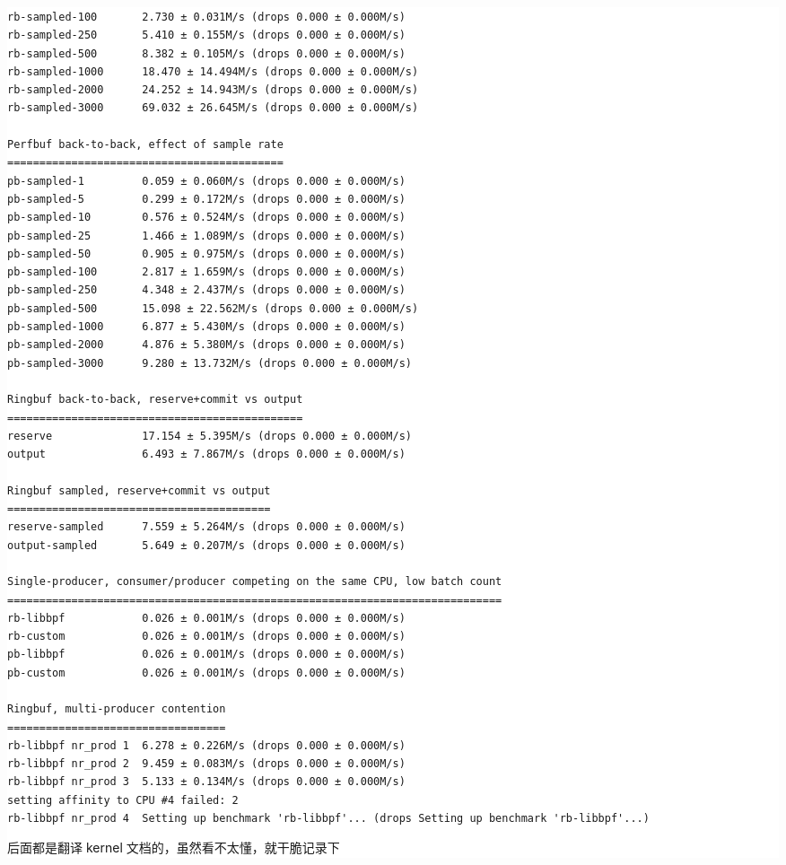 ```shell
rb-sampled-100       2.730 ± 0.031M/s (drops 0.000 ± 0.000M/s)
rb-sampled-250       5.410 ± 0.155M/s (drops 0.000 ± 0.000M/s)
rb-sampled-500       8.382 ± 0.105M/s (drops 0.000 ± 0.000M/s)
rb-sampled-1000      18.470 ± 14.494M/s (drops 0.000 ± 0.000M/s)
rb-sampled-2000      24.252 ± 14.943M/s (drops 0.000 ± 0.000M/s)
rb-sampled-3000      69.032 ± 26.645M/s (drops 0.000 ± 0.000M/s)

Perfbuf back-to-back, effect of sample rate
===========================================
pb-sampled-1         0.059 ± 0.060M/s (drops 0.000 ± 0.000M/s)
pb-sampled-5         0.299 ± 0.172M/s (drops 0.000 ± 0.000M/s)
pb-sampled-10        0.576 ± 0.524M/s (drops 0.000 ± 0.000M/s)
pb-sampled-25        1.466 ± 1.089M/s (drops 0.000 ± 0.000M/s)
pb-sampled-50        0.905 ± 0.975M/s (drops 0.000 ± 0.000M/s)
pb-sampled-100       2.817 ± 1.659M/s (drops 0.000 ± 0.000M/s)
pb-sampled-250       4.348 ± 2.437M/s (drops 0.000 ± 0.000M/s)
pb-sampled-500       15.098 ± 22.562M/s (drops 0.000 ± 0.000M/s)
pb-sampled-1000      6.877 ± 5.430M/s (drops 0.000 ± 0.000M/s)
pb-sampled-2000      4.876 ± 5.380M/s (drops 0.000 ± 0.000M/s)
pb-sampled-3000      9.280 ± 13.732M/s (drops 0.000 ± 0.000M/s)

Ringbuf back-to-back, reserve+commit vs output
==============================================
reserve              17.154 ± 5.395M/s (drops 0.000 ± 0.000M/s)
output               6.493 ± 7.867M/s (drops 0.000 ± 0.000M/s)

Ringbuf sampled, reserve+commit vs output
=========================================
reserve-sampled      7.559 ± 5.264M/s (drops 0.000 ± 0.000M/s)
output-sampled       5.649 ± 0.207M/s (drops 0.000 ± 0.000M/s)

Single-producer, consumer/producer competing on the same CPU, low batch count
=============================================================================
rb-libbpf            0.026 ± 0.001M/s (drops 0.000 ± 0.000M/s)
rb-custom            0.026 ± 0.001M/s (drops 0.000 ± 0.000M/s)
pb-libbpf            0.026 ± 0.001M/s (drops 0.000 ± 0.000M/s)
pb-custom            0.026 ± 0.001M/s (drops 0.000 ± 0.000M/s)

Ringbuf, multi-producer contention
==================================
rb-libbpf nr_prod 1  6.278 ± 0.226M/s (drops 0.000 ± 0.000M/s)
rb-libbpf nr_prod 2  9.459 ± 0.083M/s (drops 0.000 ± 0.000M/s)
rb-libbpf nr_prod 3  5.133 ± 0.134M/s (drops 0.000 ± 0.000M/s)
setting affinity to CPU #4 failed: 2
rb-libbpf nr_prod 4  Setting up benchmark 'rb-libbpf'... (drops Setting up benchmark 'rb-libbpf'...)
```



后面都是翻译 kernel 文档的，虽然看不太懂，就干脆记录下
